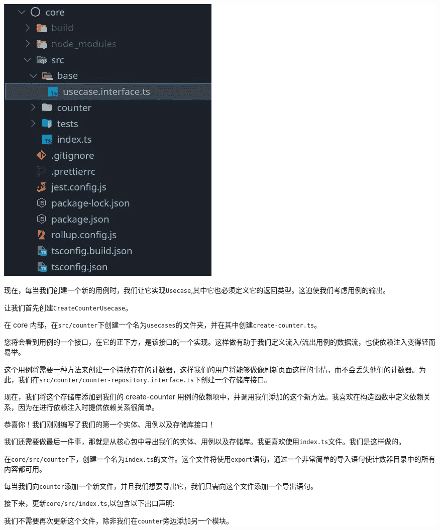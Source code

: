 ![](img/471506ff95c39af0618a0d1ee444d379.png)

现在，每当我们创建一个新的用例时，我们让它实现`Usecase`,其中它也必须定义它的返回类型。这迫使我们考虑用例的输出。

让我们首先创建`CreateCounterUsecase`。

在 core 内部，在`src/counter`下创建一个名为`usecases`的文件夹，并在其中创建`create-counter.ts`。

您将会看到用例的一个接口，在它的正下方，是该接口的一个实现。这样做有助于我们定义流入/流出用例的数据流，也使依赖注入变得轻而易举。

这个用例将需要一种方法来创建一个持续存在的计数器，这样我们的用户将能够做像刷新页面这样的事情，而不会丢失他们的计数器。为此，我们在`src/counter/counter-repository.interface.ts`下创建一个存储库接口。

现在，我们将这个存储库添加到我们的 create-counter 用例的依赖项中，并调用我们添加的这个新方法。我喜欢在构造函数中定义依赖关系，因为在进行依赖注入时提供依赖关系很简单。

恭喜你！我们刚刚编写了我们的第一个实体、用例以及存储库接口！

我们还需要做最后一件事，那就是从核心包中导出我们的实体、用例以及存储库。我更喜欢使用`index.ts`文件。我们是这样做的。

在`core/src/counter`下，创建一个名为`index.ts`的文件。这个文件将使用`export`语句，通过一个非常简单的导入语句使计数器目录中的所有内容都可用。

每当我们向`counter`添加一个新文件，并且我们想要导出它，我们只需向这个文件添加一个导出语句。

接下来，更新`core/src/index.ts`,以包含以下出口声明:

我们不需要再次更新这个文件，除非我们在`counter`旁边添加另一个模块。
